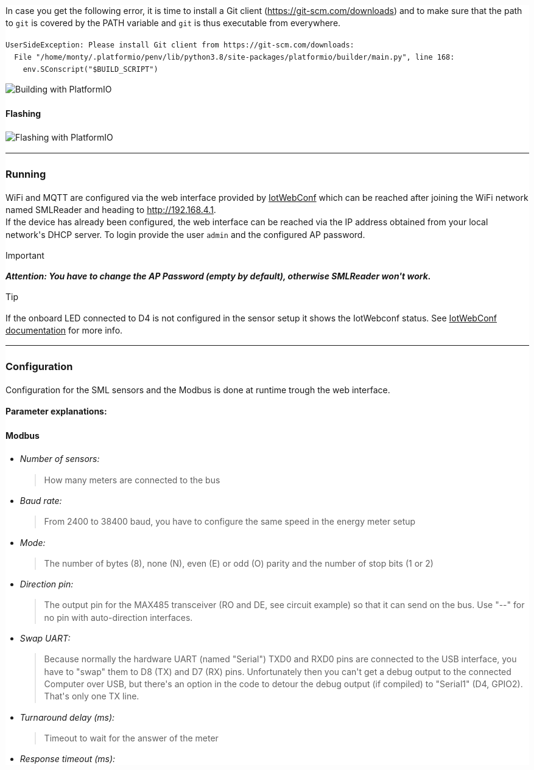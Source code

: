 In case you get the following error, it is time to install a Git client (https://git-scm.com/downloads) and to make sure that the path to `git` is covered by the PATH variable and `git` is thus executable from everywhere.

```
UserSideException: Please install Git client from https://git-scm.com/downloads:
  File "/home/monty/.platformio/penv/lib/python3.8/site-packages/platformio/builder/main.py", line 168:
    env.SConscript("$BUILD_SCRIPT")
```

![Building with PlatformIO](doc/screenshots/screenshot_platformio_build.png)


#### Flashing

![Flashing with PlatformIO](doc/screenshots/screenshot_platformio_upload.png)

---


### Running

WiFi and MQTT are configured via the web interface provided by [IotWebConf](https://github.com/prampec/IotWebConf) which can be reached after joining the WiFi network named SMLReader and heading to http://192.168.4.1.   
If the device has already been configured, the web interface can be reached via the IP address obtained from your local network's DHCP server.
To login provide the user `admin` and the configured AP password.

> [!IMPORTANT]
> ***Attention: You have to change the AP Password (empty by default), otherwise SMLReader won't work.***

> [!TIP]
> If the onboard LED connected to D4 is not configured in the sensor setup it shows the IotWebconf status.
> See [IotWebConf documentation](https://github.com/prampec/IotWebConf/blob/master/doc/UsersManual.md#connecting-to-a-wifi-network) for more info.

---

### Configuration

Configuration for the SML sensors and the Modbus is done at runtime trough the web interface.

**Parameter explanations:**

#### Modbus
* *Number of sensors:*
  > How many meters are connected to the bus
* *Baud rate:*
  > From 2400 to 38400 baud, you have to configure the same speed in the energy meter setup
* *Mode:*
  > The number of bytes (8), none (N), even (E) or odd (O) parity and the number of stop bits (1 or 2)
* *Direction pin:*
  > The output pin for the MAX485 transceiver (RO and DE, see circuit example) so that it can send on the bus. Use "--" for no pin with auto-direction interfaces.
* *Swap UART:*
  > Because normally the hardware UART (named "Serial") TXD0 and RXD0 pins are connected to the USB interface, you have to "swap" them to D8 (TX) and D7 (RX) pins. Unfortunately then you can't get a debug output to the connected Computer over USB, but there's an option in the code to detour the debug output (if compiled) to "Serial1" (D4, GPIO2). That's only one TX line.
* *Turnaround delay (ms):*
  > Timeout to wait for the answer of the meter
* *Response timeout (ms):*